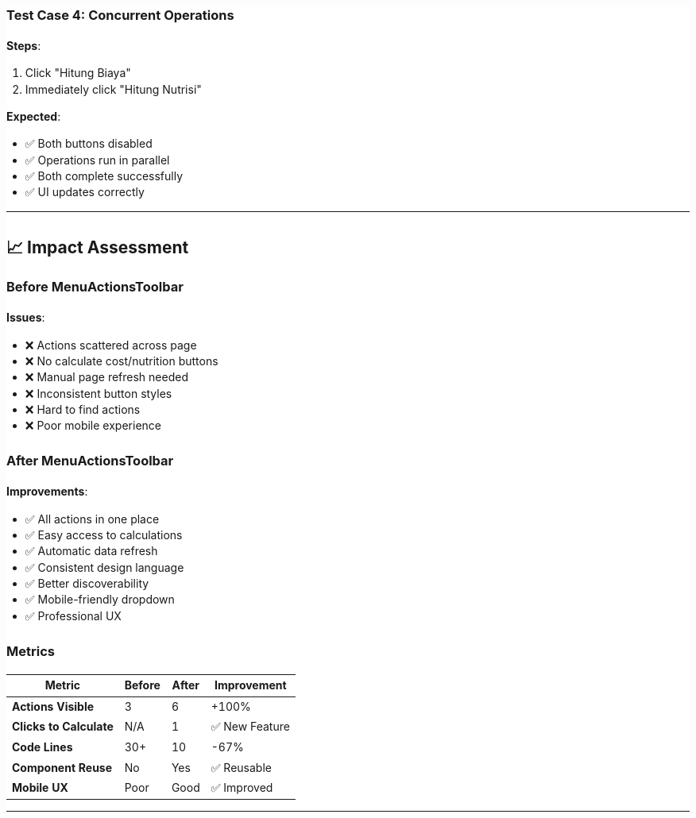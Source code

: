 ### Test Case 4: Concurrent Operations
**Steps**:
1. Click "Hitung Biaya"
2. Immediately click "Hitung Nutrisi"

**Expected**:
- ✅ Both buttons disabled
- ✅ Operations run in parallel
- ✅ Both complete successfully
- ✅ UI updates correctly

---

## 📈 Impact Assessment

### Before MenuActionsToolbar

**Issues**:
- ❌ Actions scattered across page
- ❌ No calculate cost/nutrition buttons
- ❌ Manual page refresh needed
- ❌ Inconsistent button styles
- ❌ Hard to find actions
- ❌ Poor mobile experience

### After MenuActionsToolbar

**Improvements**:
- ✅ All actions in one place
- ✅ Easy access to calculations
- ✅ Automatic data refresh
- ✅ Consistent design language
- ✅ Better discoverability
- ✅ Mobile-friendly dropdown
- ✅ Professional UX

### Metrics

| Metric | Before | After | Improvement |
|--------|--------|-------|-------------|
| **Actions Visible** | 3 | 6 | +100% |
| **Clicks to Calculate** | N/A | 1 | ✅ New Feature |
| **Code Lines** | 30+ | 10 | -67% |
| **Component Reuse** | No | Yes | ✅ Reusable |
| **Mobile UX** | Poor | Good | ✅ Improved |

---
